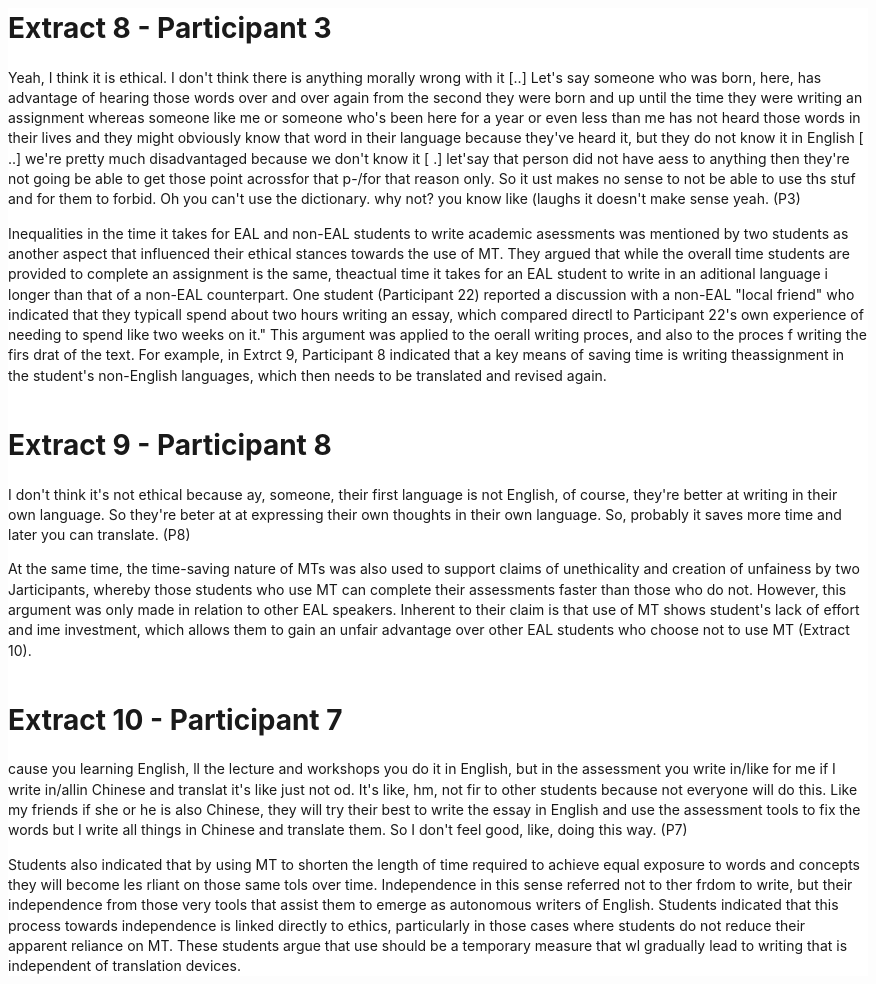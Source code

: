 # Extract 8 - Participant 3

Yeah, I think it is ethical. I don't think there is anything morally wrong with it [..] Let's say someone who was born, here, has advantage of hearing those words over and over again from the second they were born and up until the time they were writing an assignment whereas someone like me or someone who's been here for a year or even less than me has not heard those words in their lives and they might obviously know that word in their language because they've heard it, but they do not know it in English [ ..] we're pretty much disadvantaged because we don't know it [ .] let'say that person did not have aess to anything then they're not going be able to get those point acrossfor that p-/for that reason only. So it ust makes no sense to not be able to use ths stuf and for them to forbid. Oh you can't use the dictionary. why not? you know like (laughs it doesn't make sense yeah. (P3)

Inequalities in the time it takes for EAL and non-EAL students to write academic asessments was mentioned by two students as another aspect that influenced their ethical stances towards the use of MT. They argued that while the overall time students are provided to complete an assignment is the same, theactual time it takes for an EAL student to write in an aditional language i longer than that of a non-EAL counterpart. One student (Participant 22) reported a discussion with a non-EAL "local friend" who indicated that they typicall spend about two hours writing an essay, which compared directl to Participant 22's own experience of needing to spend like two weeks on it." This argument was applied to the oerall writing proces, and also to the proces f writing the firs drat of the text. For example, in Extrct 9, Participant 8 indicated that a key means of saving time is writing theassignment in the student's non-English languages, which then needs to be translated and revised again.

# Extract 9 - Participant 8

I don't think it's not ethical because ay, someone, their first language is not English, of course, they're better at writing in their own language. So they're beter at at expressing their own thoughts in their own language. So, probably it saves more time and later you can translate. (P8)

At the same time, the time-saving nature of MTs was also used to support claims of unethicality and creation of unfainess by two Jarticipants, whereby those students who use MT can complete their assessments faster than those who do not. However, this argument was only made in relation to other EAL speakers. Inherent to their claim is that use of MT shows student's lack of effort and ime investment, which allows them to gain an unfair advantage over other EAL students who choose not to use MT (Extract 10).

# Extract 10 - Participant 7

cause you learning English, ll the lecture and workshops you do it in English, but in the assessment you write in/like for me if I write in/allin Chinese and translat it's like just not od. It's like, hm, not fir to other students because not everyone will do this. Like my friends if she or he is also Chinese, they will try their best to write the essay in English and use the assessment tools to fix the words but I write all things in Chinese and translate them. So I don't feel good, like, doing this way. (P7)

Students also indicated that by using MT to shorten the length of time required to achieve equal exposure to words and concepts they will become les rliant on those same tols over time. Independence in this sense referred not to ther frdom to write, but their independence from those very tools that assist them to emerge as autonomous writers of English. Students indicated that this process towards independence is linked directly to ethics, particularly in those cases where students do not reduce their apparent reliance on MT. These students argue that use should be a temporary measure that wl gradually lead to writing that is independent of translation devices.
